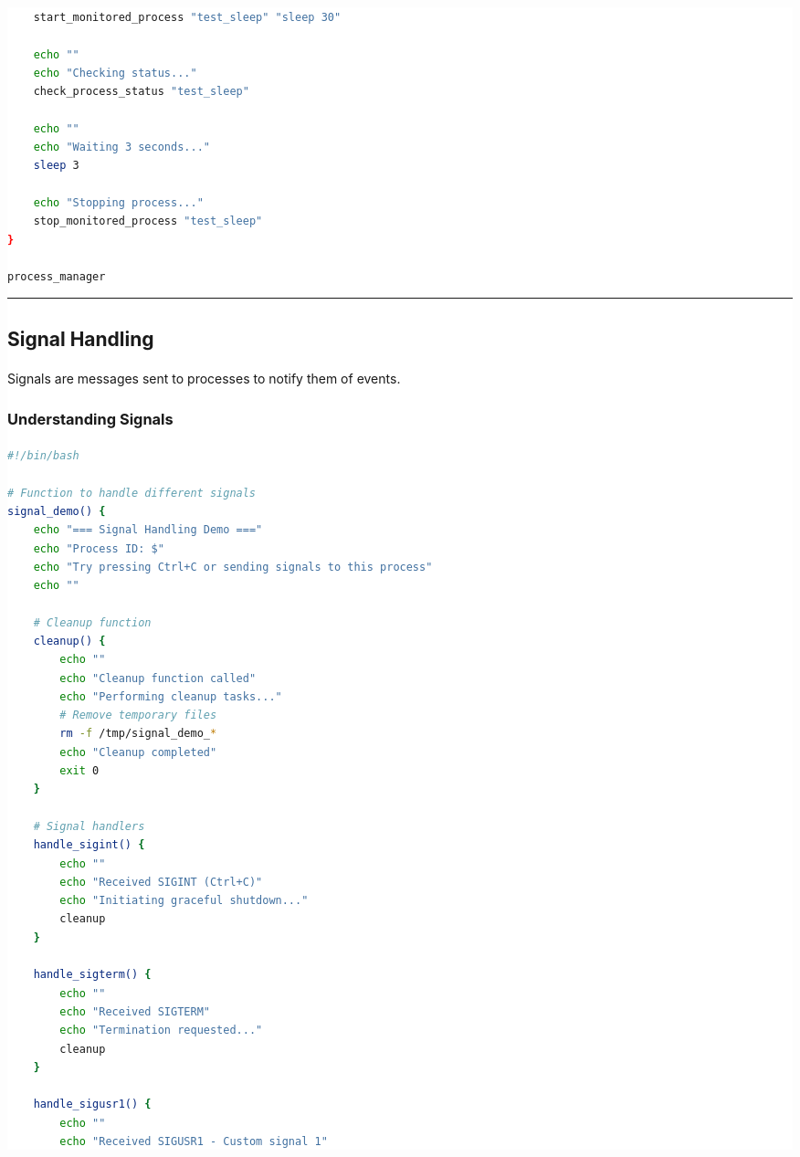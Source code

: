 ```bash
    start_monitored_process "test_sleep" "sleep 30"
    
    echo ""
    echo "Checking status..."
    check_process_status "test_sleep"
    
    echo ""
    echo "Waiting 3 seconds..."
    sleep 3
    
    echo "Stopping process..."
    stop_monitored_process "test_sleep"
}

process_manager
```

---

## Signal Handling

Signals are messages sent to processes to notify them of events.

### Understanding Signals
```bash
#!/bin/bash

# Function to handle different signals
signal_demo() {
    echo "=== Signal Handling Demo ==="
    echo "Process ID: $"
    echo "Try pressing Ctrl+C or sending signals to this process"
    echo ""
    
    # Cleanup function
    cleanup() {
        echo ""
        echo "Cleanup function called"
        echo "Performing cleanup tasks..."
        # Remove temporary files
        rm -f /tmp/signal_demo_*
        echo "Cleanup completed"
        exit 0
    }
    
    # Signal handlers
    handle_sigint() {
        echo ""
        echo "Received SIGINT (Ctrl+C)"
        echo "Initiating graceful shutdown..."
        cleanup
    }
    
    handle_sigterm() {
        echo ""
        echo "Received SIGTERM"
        echo "Termination requested..."
        cleanup
    }
    
    handle_sigusr1() {
        echo ""
        echo "Received SIGUSR1 - Custom signal 1"
```